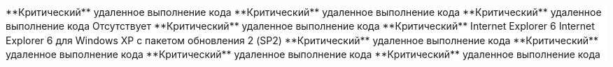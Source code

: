 </td>
<td style="border:1px solid black;">
**Критический**  
удаленное выполнение кода

</td>
<td style="border:1px solid black;">
**Критический**  
удаленное выполнение кода

</td>
<td style="border:1px solid black;">
**Критический**  
удаленное выполнение кода

</td>
<td style="border:1px solid black;">
Отсутствует
</td>
<td style="border:1px solid black;">
**Критический**  
удаленное выполнение кода

</td>
<td style="border:1px solid black;">
**Критический**
</td>
</tr>
<tr>
<th colspan="8">
Internet Explorer 6
</th>
</tr>
<tr>
<td style="border:1px solid black;">
Internet Explorer 6 для Windows XP с пакетом обновления 2 (SP2)
</td>
<td style="border:1px solid black;">
**Критический**  
удаленное выполнение кода

</td>
<td style="border:1px solid black;">
**Критический**  
удаленное выполнение кода

</td>
<td style="border:1px solid black;">
**Критический**  
удаленное выполнение кода

</td>
<td style="border:1px solid black;">
**Критический**  
удаленное выполнение кода
